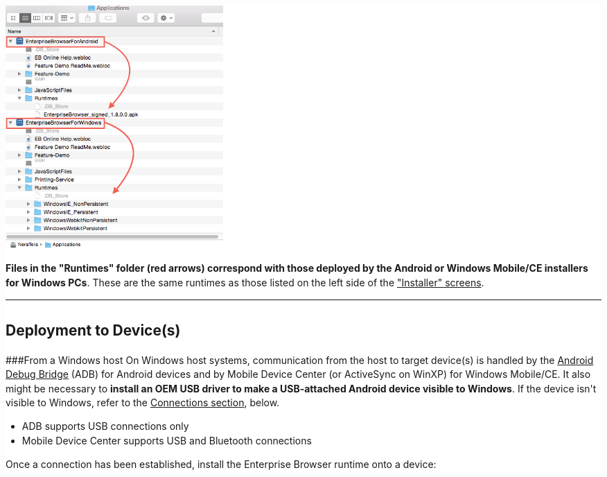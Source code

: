 <img alt="" style="height:350px" src="../../images/getting-started/setup/18_EB_Mac_runtimes.png"/>
<br>

**Files in the "Runtimes" folder (red arrows) correspond with those deployed by the Android or Windows Mobile/CE installers for Windows PCs**. These are the same runtimes as those listed on the left side of the ["Installer" screens](../../images/getting-started/setup/18_both_installers.png). 

-----

## Deployment to Device(s)

###From a Windows host
On Windows host systems, communication from the host to target device(s) is handled by the [Android Debug Bridge](http://developer.android.com/tools/help/adb.html) (ADB) for Android devices and by Mobile Device Center (or ActiveSync on WinXP) for Windows Mobile/CE. It also might be necessary to **install an OEM USB driver to make a USB-attached Android device visible to Windows**. If the device isn't visible to Windows, refer to the [Connections section](../setup#connections), below. 

* ADB supports USB connections only
* Mobile Device Center supports USB and Bluetooth connections 

Once a connection has been established, install the Enterprise Browser runtime onto a device:
